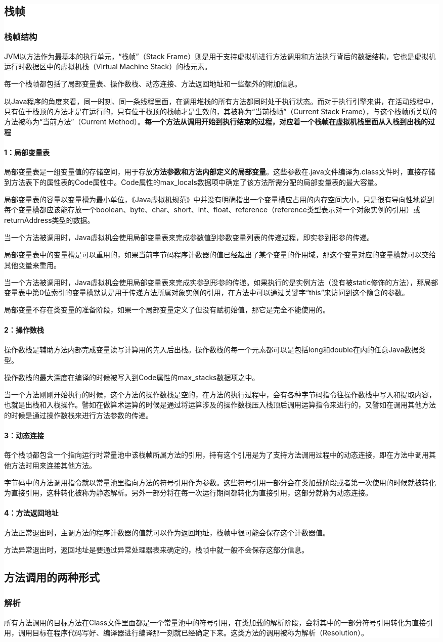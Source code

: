## 栈帧

### 栈帧结构

JVM以方法作为最基本的执行单元，“栈帧”（Stack Frame）则是用于支持虚拟机进行方法调用和方法执行背后的数据结构，它也是虚拟机运行时数据区中的虚拟机栈（Virtual Machine Stack）的栈元素。

每一个栈帧都包括了局部变量表、操作数栈、动态连接、方法返回地址和一些额外的附加信息。

以Java程序的角度来看，同一时刻、同一条线程里面，在调用堆栈的所有方法都同时处于执行状态。而对于执行引擎来讲，在活动线程中，只有位于栈顶的方法才是在运行的，只有位于栈顶的栈帧才是生效的，其被称为“当前栈帧”（Current Stack Frame），与这个栈帧所关联的方法被称为“当前方法”（Current Method）。**每一个方法从调用开始到执行结束的过程，对应着一个栈帧在虚拟机栈里面从入栈到出栈的过程**

#### 1：局部变量表

局部变量表是一组变量值的存储空间，用于存放**方法参数和方法内部定义的局部变量**。这些参数在.java文件编译为.class文件时，直接存储到方法表下的属性表的Code属性中。Code属性的max_locals数据项中确定了该方法所需分配的局部变量表的最大容量。

局部变量表的容量以变量槽为最小单位，《Java虚拟机规范》中并没有明确指出一个变量槽应占用的内存空间大小，只是很有导向性地说到每个变量槽都应该能存放一个boolean、byte、char、short、int、float、reference（reference类型表示对一个对象实例的引用）或returnAddress类型的数据。

当一个方法被调用时，Java虚拟机会使用局部变量表来完成参数值到参数变量列表的传递过程，即实参到形参的传递。

局部变量表中的变量槽是可以重用的，如果当前字节码程序计数器的值已经超出了某个变量的作用域，那这个变量对应的变量槽就可以交给其他变量来重用。

当一个方法被调用时，Java虚拟机会使用局部变量表来完成实参到形参的传递。如果执行的是实例方法（没有被static修饰的方法），那局部变量表中第0位索引的变量槽默认是用于传递方法所属对象实例的引用，在方法中可以通过关键字“this”来访问到这个隐含的参数。

局部变量不存在类变量的准备阶段，如果一个局部变量定义了但没有赋初始值，那它是完全不能使用的。

#### 2：操作数栈

操作数栈是辅助方法内部完成变量读写计算用的先入后出栈。操作数栈的每一个元素都可以是包括long和double在内的任意Java数据类型。

操作数栈的最大深度在编译的时候被写入到Code属性的max_stacks数据项之中。

当一个方法刚刚开始执行的时候，这个方法的操作数栈是空的，在方法的执行过程中，会有各种字节码指令往操作数栈中写入和提取内容，也就是出栈和入栈操作。譬如在做算术运算的时候是通过将运算涉及的操作数栈压入栈顶后调用运算指令来进行的，又譬如在调用其他方法的时候是通过操作数栈来进行方法参数的传递。

#### 3：动态连接

每个栈帧都包含一个指向运行时常量池中该栈帧所属方法的引用，持有这个引用是为了支持方法调用过程中的动态连接，即在方法中调用其他方法时用来连接其他方法。

字节码中的方法调用指令就以常量池里指向方法的符号引用作为参数。这些符号引用一部分会在类加载阶段或者第一次使用的时候就被转化为直接引用，这种转化被称为静态解析。另外一部分将在每一次运行期间都转化为直接引用，这部分就称为动态连接。

#### 4：方法返回地址

方法正常退出时，主调方法的程序计数器的值就可以作为返回地址，栈帧中很可能会保存这个计数器值。

方法异常退出时，返回地址是要通过异常处理器表来确定的，栈帧中就一般不会保存这部分信息。

## 方法调用的两种形式

### 解析

所有方法调用的目标方法在Class文件里面都是一个常量池中的符号引用，在类加载的解析阶段，会将其中的一部分符号引用转化为直接引用，调用目标在程序代码写好、编译器进行编译那一刻就已经确定下来。这类方法的调用被称为解析（Resolution）。
